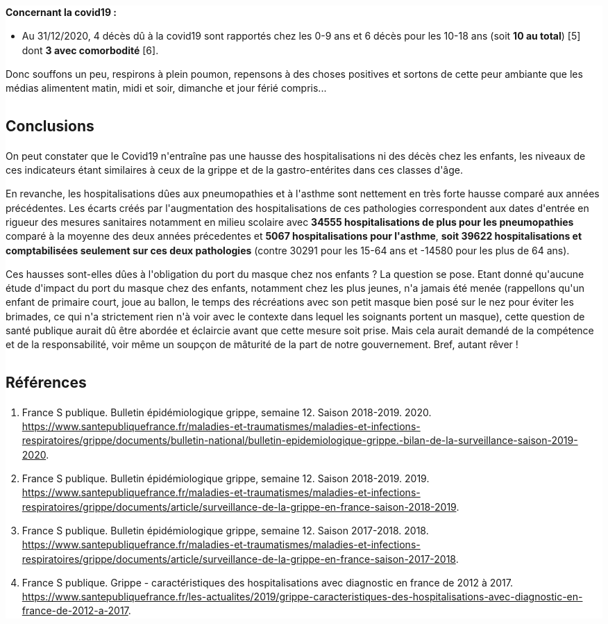 **Concernant la covid19 :**
- Au 31/12/2020, 4 décès dû à la covid19 sont rapportés chez les 0-9 ans et 6 décès pour les 10-18 ans (soit **10 au total**) \[5\] dont **3 avec comorbodité** \[6\].

Donc souffons un peu, respirons à plein poumon, repensons à des choses positives et sortons de cette peur ambiante que les médias alimentent matin, midi et soir, dimanche et jour férié compris...

## Conclusions

On peut constater que le Covid19 n'entraîne pas une hausse des 
hospitalisations ni des décès chez les enfants, les niveaux de ces
indicateurs étant similaires à ceux de la grippe et de la
gastro-entérites dans ces classes d'âge.

En revanche, les hospitalisations dûes aux pneumopathies et à
l'asthme sont nettement en très forte hausse comparé aux années
précédentes. Les écarts créés par l'augmentation des
hospitalisations de ces pathologies correspondent aux dates d'entrée
en rigueur des mesures sanitaires notamment en milieu scolaire avec
**34555 hospitalisations de plus pour les pneumopathies** comparé à la moyenne des deux années précedentes et **5067 hospitalisations pour l'asthme**, 
**soit 39622 hospitalisations et comptabilisées seulement sur ces deux pathologies** (contre 30291 pour les 15-64 ans et -14580 pour les plus de 64 ans).

Ces hausses sont-elles dûes à l'obligation du port du masque chez nos enfants ? La question se pose. Etant donné qu'aucune étude d'impact du port du masque chez des enfants, notamment chez les plus jeunes, n'a jamais été menée (rappellons qu'un enfant de primaire court, joue au ballon, le temps des récréations avec son petit masque bien posé sur le nez pour éviter les brimades, ce qui n'a strictement rien n'à voir avec le contexte dans lequel les soignants portent un masque), cette question de santé publique aurait dû être abordée et éclaircie avant que cette mesure soit prise. Mais cela aurait demandé de la compétence et de la responsabilité, voir même un soupçon de mâturité de la part de notre gouvernement. Bref, autant rêver !

## Références

 1. France S publique. Bulletin épidémiologique grippe, semaine 12.
Saison 2018-2019. 2020. <https://www.santepubliquefrance.fr/maladies-et-traumatismes/maladies-et-infections-respiratoires/grippe/documents/bulletin-national/bulletin-epidemiologique-grippe.-bilan-de-la-surveillance-saison-2019-2020>.

 2. France S publique. Bulletin épidémiologique grippe, semaine 12.
Saison 2018-2019. 2019.
<https://www.santepubliquefrance.fr/maladies-et-traumatismes/maladies-et-infections-respiratoires/grippe/documents/article/surveillance-de-la-grippe-en-france-saison-2018-2019>.

 3. France S publique. Bulletin épidémiologique grippe, semaine 12.
Saison 2017-2018. 2018.
<https://www.santepubliquefrance.fr/maladies-et-traumatismes/maladies-et-infections-respiratoires/grippe/documents/article/surveillance-de-la-grippe-en-france-saison-2017-2018>.

 4. France S publique. Grippe - caractéristiques des hospitalisations
avec diagnostic en france de 2012 à 2017.
<https://www.santepubliquefrance.fr/les-actualites/2019/grippe-caracteristiques-des-hospitalisations-avec-diagnostic-en-france-de-2012-a-2017>.
